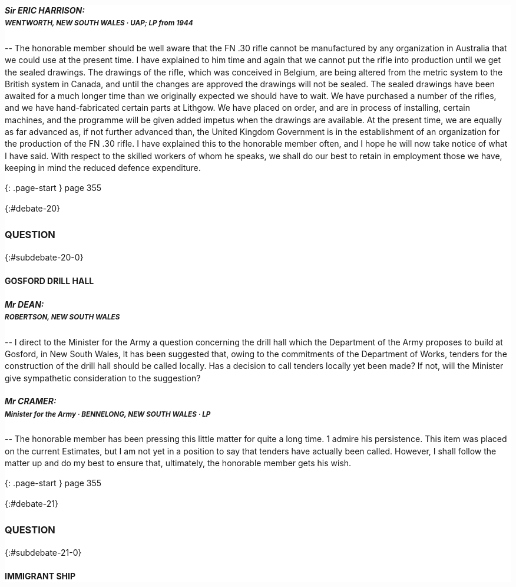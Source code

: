 ##### Sir ERIC HARRISON:<br><small class="text-muted">WENTWORTH, NEW SOUTH WALES &middot; UAP; LP from 1944</small>

-- The honorable member should be well aware that the FN .30 rifle cannot be manufactured by any organization in Australia that we could use at the present time. I have explained to him time and again that we cannot put the rifle into production until we get the sealed drawings. The drawings of the rifle, which was conceived in Belgium, are being altered from the metric system to the British system in Canada, and until the changes are approved the drawings will not be sealed. The sealed drawings have been awaited for a much longer time than we originally expected we should have to wait. We have purchased a number of the rifles, and we have hand-fabricated certain parts at Lithgow. We have placed on order, and are in process of installing, certain machines, and the programme will be given added impetus when the drawings are available. At the present time, we are equally as far advanced as, if not further advanced than, the United Kingdom Government is in the establishment of an organization for the production of the FN .30 rifle. I have explained this to the honorable member often, and I hope he will now take notice of what I have said. With respect to the skilled workers of whom he speaks, we shall do our best to retain in employment those we have, keeping in mind the reduced defence expenditure. 

{: .page-start }
page 355

{:#debate-20}
### QUESTION

{:#subdebate-20-0}
#### GOSFORD DRILL HALL

##### Mr DEAN:<br><small class="text-muted">ROBERTSON, NEW SOUTH WALES</small>

-- I direct to the Minister for the Army a question concerning the drill hall which the Department of the Army proposes to build at Gosford, in New South Wales, lt has been suggested that, owing to the commitments of the Department of Works, tenders for the construction of the drill hall should be called locally. Has a decision to call tenders locally yet been made? If not, will the Minister give sympathetic consideration to the suggestion? 

##### Mr CRAMER:<br><small class="text-muted">Minister for the Army &middot; BENNELONG, NEW SOUTH WALES &middot; LP</small>

-- The honorable member has been pressing this little matter for quite a long time.  1  admire his persistence. This item was placed on the current Estimates, but I am not yet in a position to say that tenders have actually been called. However, I shall follow the matter up and do my best to ensure that, ultimately, the honorable member gets his wish. 

{: .page-start }
page 355

{:#debate-21}
### QUESTION

{:#subdebate-21-0}
#### IMMIGRANT SHIP
